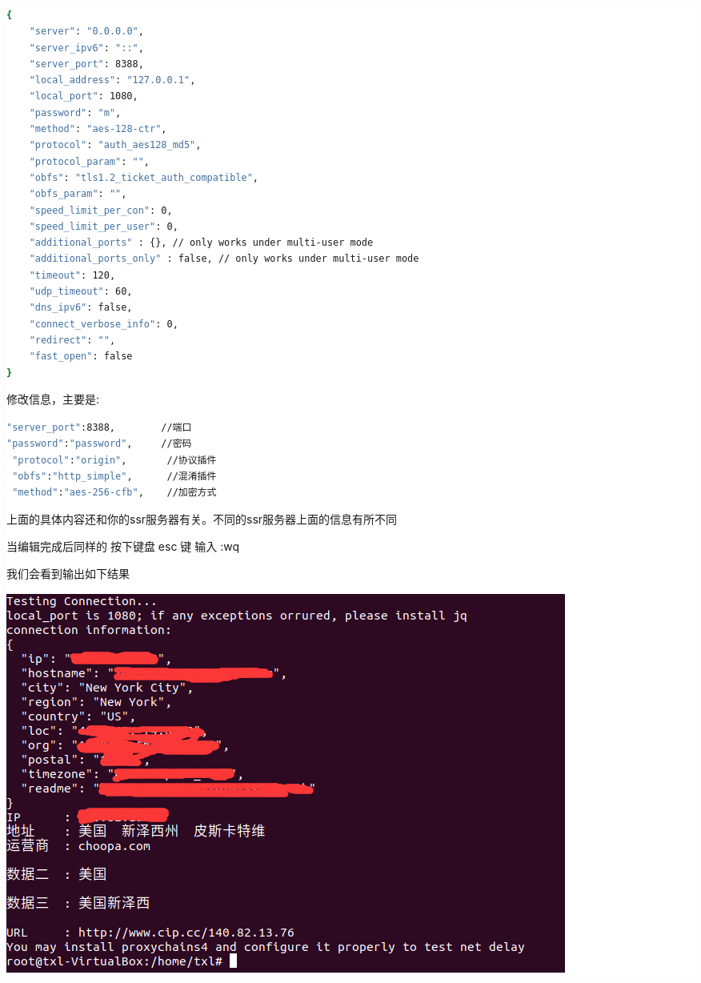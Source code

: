    ```bash
   {
       "server": "0.0.0.0",
       "server_ipv6": "::",
       "server_port": 8388,
       "local_address": "127.0.0.1",
       "local_port": 1080,
       "password": "m",
       "method": "aes-128-ctr",
       "protocol": "auth_aes128_md5",
       "protocol_param": "",
       "obfs": "tls1.2_ticket_auth_compatible",
       "obfs_param": "",
       "speed_limit_per_con": 0,
       "speed_limit_per_user": 0,
       "additional_ports" : {}, // only works under multi-user mode
       "additional_ports_only" : false, // only works under multi-user mode
       "timeout": 120,
       "udp_timeout": 60,
       "dns_ipv6": false,
       "connect_verbose_info": 0,
       "redirect": "",
       "fast_open": false
   }
   ```

   修改信息，主要是: 

   ```bash
   "server_port":8388,        //端口
   "password":"password",     //密码
    "protocol":"origin",       //协议插件
    "obfs":"http_simple",      //混淆插件
    "method":"aes-256-cfb",    //加密方式   
   ```

   上面的具体内容还和你的ssr服务器有关。不同的ssr服务器上面的信息有所不同

   当编辑完成后同样的 按下键盘 esc 键 输入 :wq

   我们会看到输出如下结果

   ![1568820092838](./ssr运行成功.png)